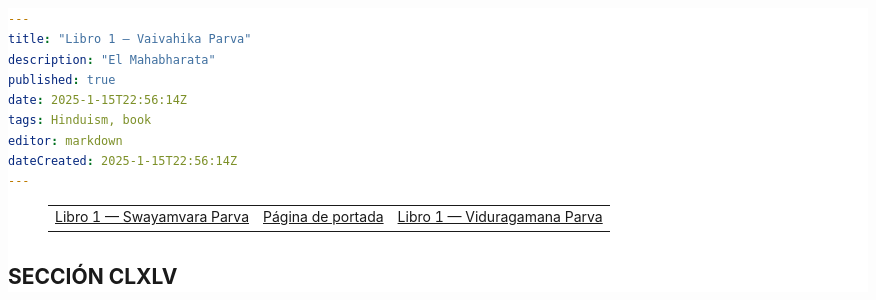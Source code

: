 ```yaml
---
title: "Libro 1 — Vaivahika Parva"
description: "El Mahabharata"
published: true
date: 2025-1-15T22:56:14Z
tags: Hinduism, book
editor: markdown
dateCreated: 2025-1-15T22:56:14Z
---
```


<figure class="table chapter-navigator">
  <table>
    <tbody>
      <tr>
        <td>
        <a href="/es/book/Hinduism/The_Mahabharata/Book_1_11">
          <span class="mdi mdi-arrow-left-drop-circle"></span><span class="pl-2">Libro 1 — Swayamvara Parva</span>
        </a>
        </td>
        <td>
        <a href="/es/book/Hinduism/The_Mahabharata">
          <span class="mdi mdi-book-open-variant"></span><span class="pl-2">Página de portada</span>
        </a>
        </td>
        <td>
        <a href="/es/book/Hinduism/The_Mahabharata/Book_1_13">
          <span class="pr-2">Libro 1 — Viduragamana Parva</span><span class="mdi mdi-arrow-right-drop-circle"></span>
        </a>
        </td>
      </tr>
    </tbody>
  </table>
</figure>

## SECCIÓN CLXLV
